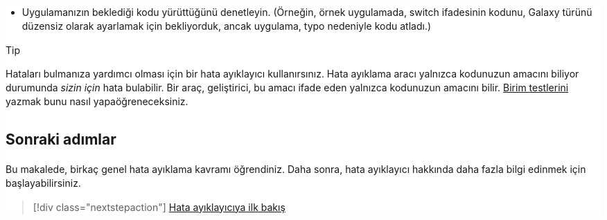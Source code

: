* Uygulamanızın beklediği kodu yürüttüğünü denetleyin. (Örneğin, örnek uygulamada, switch ifadesinin kodunu, Galaxy türünü düzensiz olarak ayarlamak için bekliyorduk, ancak uygulama, typo nedeniyle kodu atladı.)

> [!TIP]
> Hataları bulmanıza yardımcı olması için bir hata ayıklayıcı kullanırsınız. Hata ayıklama aracı yalnızca kodunuzun amacını biliyor durumunda *sizin için* hata bulabilir. Bir araç, geliştirici, bu amacı ifade eden yalnızca kodunuzun amacını bilir. [Birim testlerini](../test/improve-code-quality.md) yazmak bunu nasıl yapaöğreneceksiniz.

## <a name="next-steps"></a>Sonraki adımlar

Bu makalede, birkaç genel hata ayıklama kavramı öğrendiniz. Daha sonra, hata ayıklayıcı hakkında daha fazla bilgi edinmek için başlayabilirsiniz.

> [!div class="nextstepaction"]
> [Hata ayıklayıcıya ilk bakış](../debugger/debugger-feature-tour.md)
